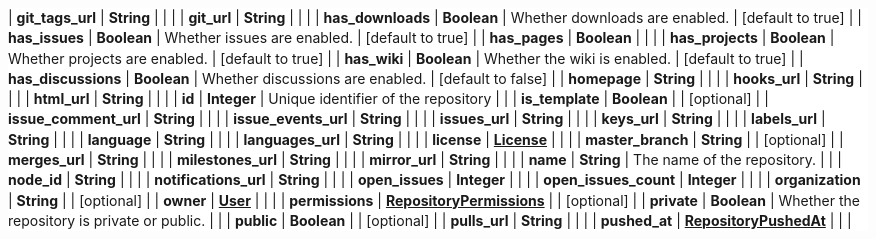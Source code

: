 | **git_tags_url** | **String** |  |  |
| **git_url** | **String** |  |  |
| **has_downloads** | **Boolean** | Whether downloads are enabled. | [default to true] |
| **has_issues** | **Boolean** | Whether issues are enabled. | [default to true] |
| **has_pages** | **Boolean** |  |  |
| **has_projects** | **Boolean** | Whether projects are enabled. | [default to true] |
| **has_wiki** | **Boolean** | Whether the wiki is enabled. | [default to true] |
| **has_discussions** | **Boolean** | Whether discussions are enabled. | [default to false] |
| **homepage** | **String** |  |  |
| **hooks_url** | **String** |  |  |
| **html_url** | **String** |  |  |
| **id** | **Integer** | Unique identifier of the repository |  |
| **is_template** | **Boolean** |  | [optional] |
| **issue_comment_url** | **String** |  |  |
| **issue_events_url** | **String** |  |  |
| **issues_url** | **String** |  |  |
| **keys_url** | **String** |  |  |
| **labels_url** | **String** |  |  |
| **language** | **String** |  |  |
| **languages_url** | **String** |  |  |
| **license** | [**License**](License.md) |  |  |
| **master_branch** | **String** |  | [optional] |
| **merges_url** | **String** |  |  |
| **milestones_url** | **String** |  |  |
| **mirror_url** | **String** |  |  |
| **name** | **String** | The name of the repository. |  |
| **node_id** | **String** |  |  |
| **notifications_url** | **String** |  |  |
| **open_issues** | **Integer** |  |  |
| **open_issues_count** | **Integer** |  |  |
| **organization** | **String** |  | [optional] |
| **owner** | [**User**](User.md) |  |  |
| **permissions** | [**RepositoryPermissions**](RepositoryPermissions.md) |  | [optional] |
| **private** | **Boolean** | Whether the repository is private or public. |  |
| **public** | **Boolean** |  | [optional] |
| **pulls_url** | **String** |  |  |
| **pushed_at** | [**RepositoryPushedAt**](RepositoryPushedAt.md) |  |  |